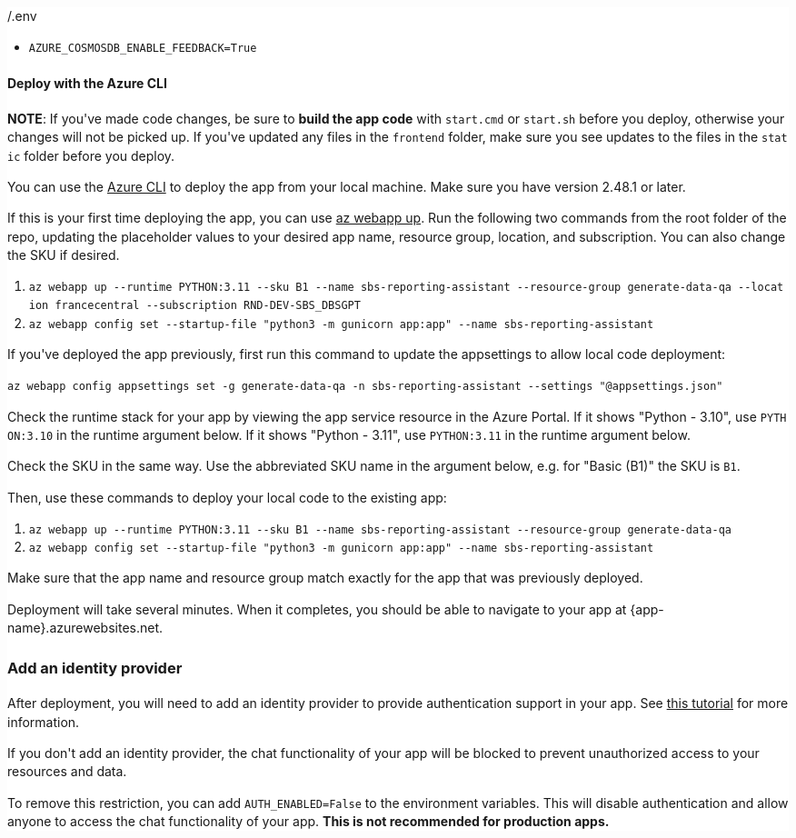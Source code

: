 /.env
- `AZURE_COSMOSDB_ENABLE_FEEDBACK=True`

#### Deploy with the Azure CLI
**NOTE**: If you've made code changes, be sure to **build the app code** with `start.cmd` or `start.sh` before you deploy, otherwise your changes will not be picked up. If you've updated any files in the `frontend` folder, make sure you see updates to the files in the `static` folder before you deploy.

You can use the [Azure CLI](https://learn.microsoft.com/en-us/cli/azure/install-azure-cli) to deploy the app from your local machine. Make sure you have version 2.48.1 or later.

If this is your first time deploying the app, you can use [az webapp up](https://learn.microsoft.com/en-us/cli/azure/webapp?view=azure-cli-latest#az-webapp-up). Run the following two commands from the root folder of the repo, updating the placeholder values to your desired app name, resource group, location, and subscription. You can also change the SKU if desired.

1. `az webapp up --runtime PYTHON:3.11 --sku B1 --name sbs-reporting-assistant --resource-group generate-data-qa --location francecentral --subscription RND-DEV-SBS_DBSGPT`
1. `az webapp config set --startup-file "python3 -m gunicorn app:app" --name sbs-reporting-assistant`

If you've deployed the app previously, first run this command to update the appsettings to allow local code deployment:

`az webapp config appsettings set -g generate-data-qa -n sbs-reporting-assistant --settings "@appsettings.json"`

Check the runtime stack for your app by viewing the app service resource in the Azure Portal. If it shows "Python - 3.10", use `PYTHON:3.10` in the runtime argument below. If it shows "Python - 3.11", use `PYTHON:3.11` in the runtime argument below. 

Check the SKU in the same way. Use the abbreviated SKU name in the argument below, e.g. for "Basic (B1)" the SKU is `B1`. 

Then, use these commands to deploy your local code to the existing app:

1. `az webapp up --runtime PYTHON:3.11 --sku B1 --name sbs-reporting-assistant --resource-group generate-data-qa`
2. `az webapp config set --startup-file "python3 -m gunicorn app:app" --name sbs-reporting-assistant`

Make sure that the app name and resource group match exactly for the app that was previously deployed.

Deployment will take several minutes. When it completes, you should be able to navigate to your app at {app-name}.azurewebsites.net.

### Add an identity provider
After deployment, you will need to add an identity provider to provide authentication support in your app. See [this tutorial](https://learn.microsoft.com/en-us/azure/app-service/scenario-secure-app-authentication-app-service) for more information.

If you don't add an identity provider, the chat functionality of your app will be blocked to prevent unauthorized access to your resources and data. 

To remove this restriction, you can add `AUTH_ENABLED=False` to the environment variables. This will disable authentication and allow anyone to access the chat functionality of your app. **This is not recommended for production apps.**
